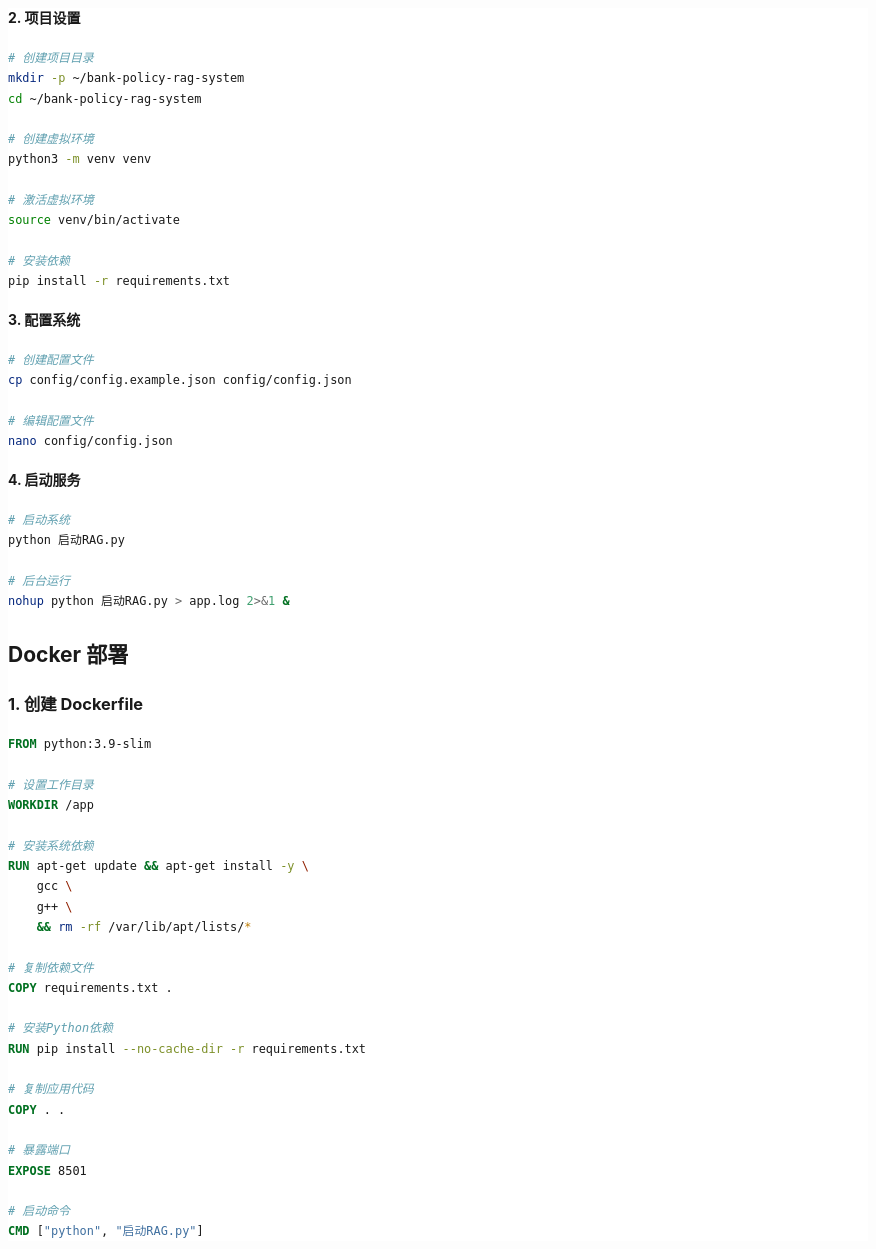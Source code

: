 #### 2. 项目设置
```bash
# 创建项目目录
mkdir -p ~/bank-policy-rag-system
cd ~/bank-policy-rag-system

# 创建虚拟环境
python3 -m venv venv

# 激活虚拟环境
source venv/bin/activate

# 安装依赖
pip install -r requirements.txt
```

#### 3. 配置系统
```bash
# 创建配置文件
cp config/config.example.json config/config.json

# 编辑配置文件
nano config/config.json
```

#### 4. 启动服务
```bash
# 启动系统
python 启动RAG.py

# 后台运行
nohup python 启动RAG.py > app.log 2>&1 &
```

## Docker 部署

### 1. 创建 Dockerfile
```dockerfile
FROM python:3.9-slim

# 设置工作目录
WORKDIR /app

# 安装系统依赖
RUN apt-get update && apt-get install -y \
    gcc \
    g++ \
    && rm -rf /var/lib/apt/lists/*

# 复制依赖文件
COPY requirements.txt .

# 安装Python依赖
RUN pip install --no-cache-dir -r requirements.txt

# 复制应用代码
COPY . .

# 暴露端口
EXPOSE 8501

# 启动命令
CMD ["python", "启动RAG.py"]
```